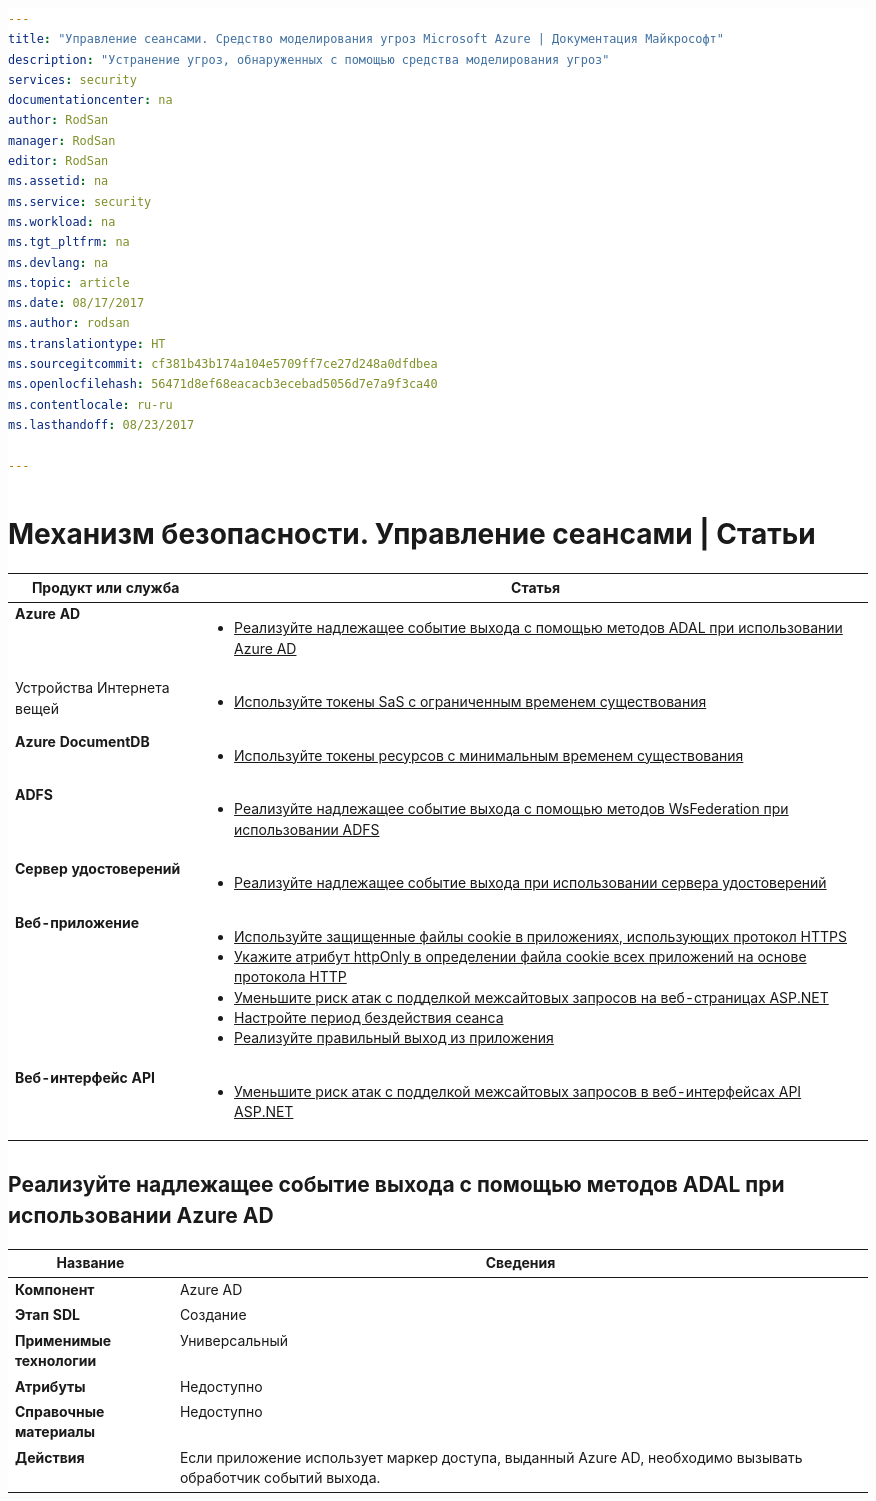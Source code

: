```yaml
---
title: "Управление сеансами. Средство моделирования угроз Microsoft Azure | Документация Майкрософт"
description: "Устранение угроз, обнаруженных с помощью средства моделирования угроз"
services: security
documentationcenter: na
author: RodSan
manager: RodSan
editor: RodSan
ms.assetid: na
ms.service: security
ms.workload: na
ms.tgt_pltfrm: na
ms.devlang: na
ms.topic: article
ms.date: 08/17/2017
ms.author: rodsan
ms.translationtype: HT
ms.sourcegitcommit: cf381b43b174a104e5709ff7ce27d248a0dfdbea
ms.openlocfilehash: 56471d8ef68eacacb3ecebad5056d7e7a9f3ca40
ms.contentlocale: ru-ru
ms.lasthandoff: 08/23/2017

---
```


# <a name="security-frame-session-management--articles"></a>Механизм безопасности. Управление сеансами | Статьи 
| Продукт или служба | Статья |
| --------------- | ------- |
| **Azure AD**    | <ul><li>[Реализуйте надлежащее событие выхода с помощью методов ADAL при использовании Azure AD](#logout-adal)</li></ul> |
| Устройства Интернета вещей | <ul><li>[Используйте токены SaS с ограниченным временем существования](#finite-tokens)</li></ul> |
| **Azure DocumentDB** | <ul><li>[Используйте токены ресурсов с минимальным временем существования](#resource-tokens)</li></ul> |
| **ADFS** | <ul><li>[Реализуйте надлежащее событие выхода с помощью методов WsFederation при использовании ADFS](#wsfederation-logout)</li></ul> |
| **Сервер удостоверений** | <ul><li>[Реализуйте надлежащее событие выхода при использовании сервера удостоверений](#proper-logout)</li></ul> |
| **Веб-приложение** | <ul><li>[Используйте защищенные файлы cookie в приложениях, использующих протокол HTTPS](#https-secure-cookies)</li><li>[Укажите атрибут httpOnly в определении файла cookie всех приложений на основе протокола HTTP](#cookie-definition)</li><li>[Уменьшите риск атак с подделкой межсайтовых запросов на веб-страницах ASP.NET](#csrf-asp)</li><li>[Настройте период бездействия сеанса](#inactivity-lifetime)</li><li>[Реализуйте правильный выход из приложения](#proper-app-logout)</li></ul> |
| **Веб-интерфейс API** | <ul><li>[Уменьшите риск атак с подделкой межсайтовых запросов в веб-интерфейсах API ASP.NET](#csrf-api)</li></ul> |

## <a id="logout-adal"></a>Реализуйте надлежащее событие выхода с помощью методов ADAL при использовании Azure AD

| Название                   | Сведения      |
| ----------------------- | ------------ |
| **Компонент**               | Azure AD | 
| **Этап SDL**               | Создание |  
| **Применимые технологии** | Универсальный |
| **Атрибуты**              | Недоступно  |
| **Справочные материалы**              | Недоступно  |
| **Действия** | Если приложение использует маркер доступа, выданный Azure AD, необходимо вызывать обработчик событий выхода. |
